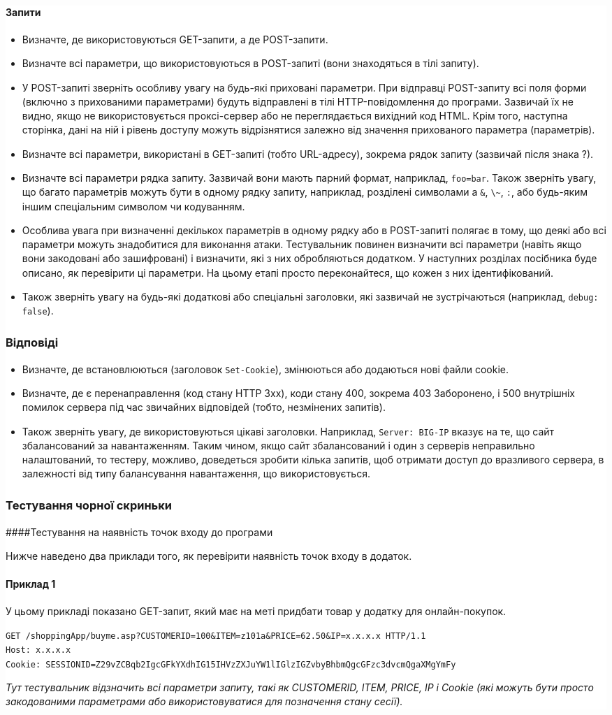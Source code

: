 #### Запити

- Визначте, де використовуються GET-запити, а де POST-запити.

- Визначте всі параметри, що використовуються в POST-запиті (вони знаходяться в тілі запиту).

- У POST-запиті зверніть особливу увагу на будь-які приховані параметри. При відправці POST-запиту всі поля форми (включно з прихованими параметрами) будуть відправлені в тілі HTTP-повідомлення до програми. Зазвичай їх не видно, якщо не використовується проксі-сервер або не переглядається вихідний код HTML. Крім того, наступна сторінка, дані на ній і рівень доступу можуть відрізнятися залежно від значення прихованого параметра (параметрів).

- Визначте всі параметри, використані в GET-запиті (тобто URL-адресу), зокрема рядок запиту (зазвичай після знака ?).

- Визначте всі параметри рядка запиту. Зазвичай вони мають парний формат, наприклад, `foo=bar`. Також зверніть увагу, що багато параметрів можуть бути в одному рядку запиту, наприклад, розділені символами  a `&`, `\~`, `:`, або будь-яким іншим спеціальним символом чи кодуванням.

- Особлива увага при визначенні декількох параметрів в одному рядку або в POST-запиті полягає в тому, що деякі або всі параметри можуть знадобитися для виконання атаки. Тестувальник повинен визначити всі параметри (навіть якщо вони закодовані або зашифровані) і визначити, які з них обробляються додатком. У наступних розділах посібника буде описано, як перевірити ці параметри. На цьому етапі просто переконайтеся, що кожен з них ідентифікований.

- Також зверніть увагу на будь-які додаткові або спеціальні заголовки, які зазвичай не зустрічаються (наприклад, `debug: false`).

### Відповіді

- Визначте, де встановлюються (заголовок `Set-Cookie`), змінюються або додаються нові файли cookie.

- Визначте, де є перенаправлення (код стану HTTP 3xx), коди стану 400, зокрема 403 Заборонено, і 500 внутрішніх помилок сервера під час звичайних відповідей (тобто, незмінених запитів).

- Також зверніть увагу, де використовуються цікаві заголовки. Наприклад, `Server: BIG-IP` вказує на те, що сайт збалансований за навантаженням. Таким чином, якщо сайт збалансований і один з серверів неправильно налаштований, то тестеру, можливо, доведеться зробити кілька запитів, щоб отримати доступ до вразливого сервера, в залежності від типу балансування навантаження, що використовується.

### Тестування чорної скриньки

####Тестування на наявність точок входу до програми

Нижче наведено два приклади того, як перевірити наявність точок входу в додаток.

#### Приклад 1

У цьому прикладі показано GET-запит, який має на меті придбати товар у додатку для онлайн-покупок.

```
GET /shoppingApp/buyme.asp?CUSTOMERID=100&ITEM=z101a&PRICE=62.50&IP=x.x.x.x HTTP/1.1
Host: x.x.x.x
Cookie: SESSIONID=Z29vZCBqb2IgcGFkYXdhIG15IHVzZXJuYW1lIGlzIGZvbyBhbmQgcGFzc3dvcmQgaXMgYmFy
```

*Тут тестувальник відзначить всі параметри запиту, такі як CUSTOMERID, ITEM, PRICE, IP і Cookie (які можуть бути просто закодованими параметрами або використовуватися для позначення стану сесії).*
